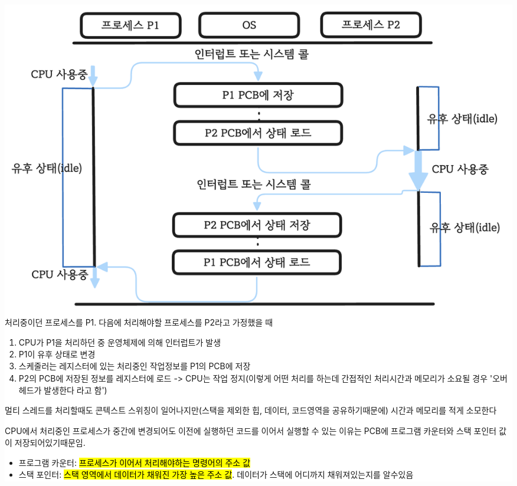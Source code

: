 ![image](/assets/images/cs/IMG-20250520205527-2.png)
처리중이던 프로세스를 P1. 다음에 처리해야할 프로세스를 P2라고 가정했을 때
1. CPU가 P1을 처리하던 중 운영체제에 의해 인터럽트가 발생	
2. P1이 유후 상태로 변경
3. 스케줄러는 레지스터에 있는 처리중인 작업정보를 P1의 PCB에 저장
4. P2의 PCB에 저장된 정보를 레지스터에 로드 -> CPU는 작업 정지(이렇게 어떤 처리를 하는데 간접적인 처리시간과 메모리가 소요될 경우 '오버헤드가 발생한다 라고 함')

멀티 스레드를 처리할때도 콘텍스트 스위칭이 일어나지만(스택을 제외한 힙, 데이터, 코드영역을 공유하기때문에) 시간과 메모리를 적게 소모한다

CPU에서 처리중인 프로세스가 중간에 변경되어도 이전에 실행하던 코드를 이어서 실행할 수 있는 이유는 PCB에 프로그램 카운터와 스택 포인터 값이 저장되어있기때문임.
- 프로그램 카운터: <mark class="hltr-cyan">프로세스가 이어서 처리해야하는 명령어의 주소 값</mark>
- 스택 포인터: <mark class="hltr-cyan">스택 영역에서 데이터가 채워진 가장 높은 주소 값</mark>. 데이터가 스택에 어디까지 채워져있는지를 알수있음

